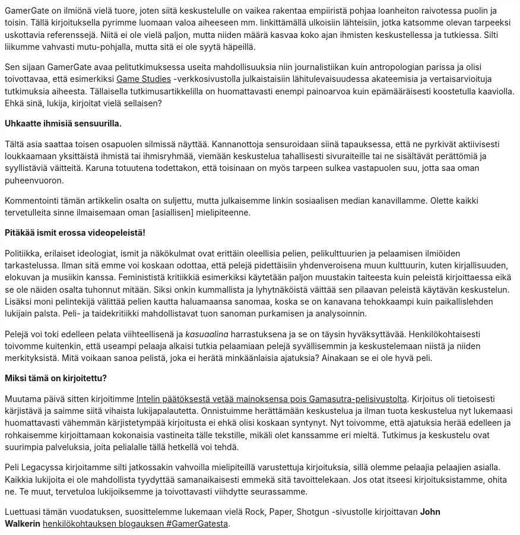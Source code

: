 GamerGate on ilmiönä vielä tuore, joten siitä keskustelulle on vaikea rakentaa empiiristä pohjaa loanheiton raivotessa puolin ja toisin. Tällä kirjoituksella pyrimme luomaan valoa aiheeseen mm. linkittämällä ulkoisiin lähteisiin, jotka katsomme olevan tarpeeksi uskottavia referenssejä. Niitä ei ole vielä paljon, mutta niiden määrä kasvaa koko ajan ihmisten keskustellessa ja tutkiessa. Silti liikumme vahvasti mutu-pohjalla, mutta sitä ei ole syytä häpeillä.

Sen sijaan GamerGate avaa pelitutkimuksessa useita mahdollisuuksia niin journalistiikan kuin antropologian parissa ja olisi toivottavaa, että esimerkiksi [Game Studies](http://gamestudies.org/1401/) -verkkosivustolla julkaistaisiin lähitulevaisuudessa akateemisia ja vertaisarvioituja tutkimuksia aiheesta. Tällaisella tutkimusartikkelilla on huomattavasti enempi painoarvoa kuin epämääräisesti koostetulla kaaviolla. Ehkä sinä, lukija, kirjoitat vielä sellaisen?

**Uhkaatte ihmisiä sensuurilla.**

Tältä asia saattaa toisen osapuolen silmissä näyttää. Kannanottoja sensuroidaan siinä tapauksessa, että ne pyrkivät aktiivisesti loukkaamaan yksittäistä ihmistä tai ihmisryhmää, viemään keskustelua tahallisesti sivuraiteille tai ne sisältävät perättömiä ja syyllistäviä väitteitä. Karuna totuutena todettakon, että toisinaan on myös tarpeen sulkea vastapuolen suu, jotta saa oman puheenvuoron.

Kommentointi tämän artikkelin osalta on suljettu, mutta julkaisemme linkin sosiaalisen median kanavillamme. Olette kaikki tervetulleita sinne ilmaisemaan oman [asiallisen] mielipiteenne.

**Pitäkää ismit erossa videopeleistä!**

Politiikka, erilaiset ideologiat, ismit ja näkökulmat ovat erittäin oleellisia pelien, pelikulttuurien ja pelaamisen ilmiöiden tarkastelussa. Ilman sitä emme voi koskaan odottaa, että pelejä pidettäisiin yhdenveroisena muun kulttuurin, kuten kirjallisuuden, elokuvan ja musiikin kanssa. Feminististä kritiikkiä esimerkiksi käytetään paljon muustakin taiteesta kuin peleistä kirjoittaessa eikä se ole näiden osalta tuhonnut mitään. Siksi onkin kummallista ja lyhytnäköistä väittää sen pilaavan peleistä käytävän keskustelun. Lisäksi moni pelintekijä välittää pelien kautta haluamaansa sanomaa, koska se on kanavana tehokkaampi kuin paikallislehden lukijain palsta. Peli- ja taidekritiikki mahdollistavat tuon sanoman purkamisen ja analysoinnin.

Pelejä voi toki edelleen pelata viihteellisenä ja _kasuaalina_ harrastuksena ja se on täysin hyväksyttävää. Henkilökohtaisesti toivomme kuitenkin, että useampi pelaaja alkaisi tutkia pelaamiaan pelejä syvällisemmin ja keskustelemaan niistä ja niiden merkityksistä. Mitä voikaan sanoa pelistä, joka ei herätä minkäänlaisia ajatuksia? Ainakaan se ei ole hyvä peli.

**Miksi tämä on kirjoitettu?**

Muutama päivä sitten kirjoitimme [Intelin päätöksestä vetää mainoksensa pois Gamasutra-pelisivustolta](http://www.pelilegacy.fi/kolumnit/955/intel-veti-mainoksensa-pois-gamergaten-painostamana-eravoitto-trolleille). Kirjoitus oli tietoisesti kärjistävä ja saimme siitä vihaista lukijapalautetta. Onnistuimme herättämään keskustelua ja ilman tuota keskustelua nyt lukemaasi huomattavasti vähemmän kärjistetympää kirjoitusta ei ehkä olisi koskaan syntynyt. Nyt toivomme, että ajatuksia herää edelleen ja rohkaisemme kirjoittamaan kokonaisia vastineita tälle tekstille, mikäli olet kanssamme eri mieltä. Tutkimus ja keskustelu ovat suurimpia palveluksia, joita pelialalle tällä hetkellä voi tehdä.

Peli Legacyssa kirjoitamme silti jatkossakin vahvoilla mielipiteillä varustettuja kirjoituksia, sillä olemme pelaajia pelaajien asialla. Kaikkia lukijoita ei ole mahdollista tyydyttää samanaikaisesti emmekä sitä tavoittelekaan. Jos otat itseesi kirjoituksistamme, ohita ne. Te muut, tervetuloa lukijoiksemme ja toivottavasti viihdytte seurassamme.

Luettuasi tämän vuodatuksen, suosittelemme lukemaan vielä Rock, Paper, Shotgun -sivustolle kirjoittavan **John Walkerin** [henkilökohtauksen blogauksen #GamerGatesta](http://botherer.org/2014/10/12/a-thing-about-gamergate/).
